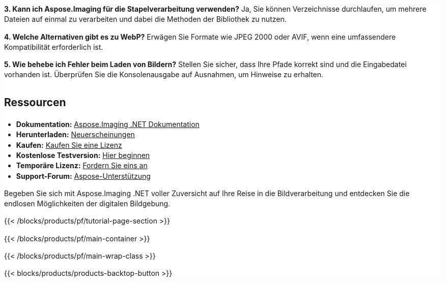 **3. Kann ich Aspose.Imaging für die Stapelverarbeitung verwenden?**
Ja, Sie können Verzeichnisse durchlaufen, um mehrere Dateien auf einmal zu verarbeiten und dabei die Methoden der Bibliothek zu nutzen.

**4. Welche Alternativen gibt es zu WebP?**
Erwägen Sie Formate wie JPEG 2000 oder AVIF, wenn eine umfassendere Kompatibilität erforderlich ist.

**5. Wie behebe ich Fehler beim Laden von Bildern?**
Stellen Sie sicher, dass Ihre Pfade korrekt sind und die Eingabedatei vorhanden ist. Überprüfen Sie die Konsolenausgabe auf Ausnahmen, um Hinweise zu erhalten.

## Ressourcen
- **Dokumentation:** [Aspose.Imaging .NET Dokumentation](https://reference.aspose.com/imaging/net/)
- **Herunterladen:** [Neuerscheinungen](https://releases.aspose.com/imaging/net/)
- **Kaufen:** [Kaufen Sie eine Lizenz](https://purchase.aspose.com/buy)
- **Kostenlose Testversion:** [Hier beginnen](https://releases.aspose.com/imaging/net/)
- **Temporäre Lizenz:** [Fordern Sie eins an](https://purchase.aspose.com/temporary-license/)
- **Support-Forum:** [Aspose-Unterstützung](https://forum.aspose.com/c/imaging/10)

Begeben Sie sich mit Aspose.Imaging .NET voller Zuversicht auf Ihre Reise in die Bildverarbeitung und entdecken Sie die endlosen Möglichkeiten der digitalen Bildgebung.

{{< /blocks/products/pf/tutorial-page-section >}}

{{< /blocks/products/pf/main-container >}}

{{< /blocks/products/pf/main-wrap-class >}}

{{< blocks/products/products-backtop-button >}}